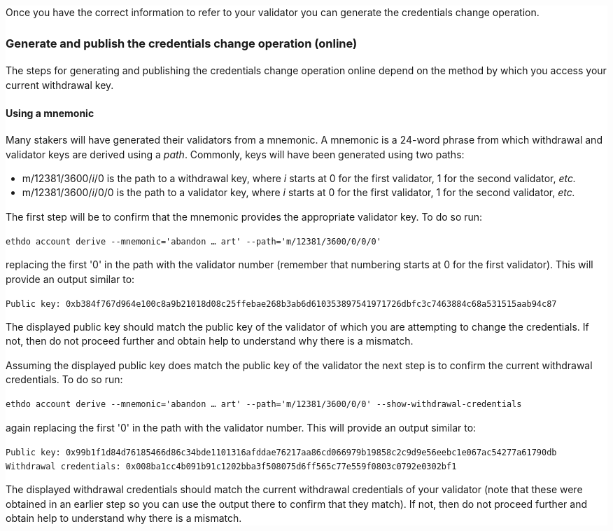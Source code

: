 
Once you have the correct information to refer to your validator you can generate the credentials change operation.

### Generate and publish the credentials change operation (online)
The steps for generating and publishing the credentials change operation online depend on the method by which you access your current withdrawal key.

#### Using a mnemonic
Many stakers will have generated their validators from a mnemonic.  A mnemonic is a 24-word phrase from which withdrawal and validator keys are derived using a _path_.  Commonly, keys will have been generated using two paths:

- m/12381/3600/_i_/0 is the path to a withdrawal key, where _i_ starts at 0 for the first validator, 1 for the second validator, _etc._
- m/12381/3600/_i_/0/0 is the path to a validator key, where _i_ starts at 0 for the first validator, 1 for the second validator, _etc._

The first step will be to confirm that the mnemonic provides the appropriate validator key.  To do so run:

```
ethdo account derive --mnemonic='abandon … art' --path='m/12381/3600/0/0/0'
```

replacing the first '0' in the path with the validator number (remember that numbering starts at 0 for the first validator).  This will provide an output similar to:

```
Public key: 0xb384f767d964e100c8a9b21018d08c25ffebae268b3ab6d610353897541971726dbfc3c7463884c68a531515aab94c87
```

The displayed public key should match the public key of the validator of which you are attempting to change the credentials.  If not, then do not proceed further and obtain help to understand why there is a mismatch.

Assuming the displayed public key does match the public key of the validator the next step is to confirm the current withdrawal credentials.  To do so run:

```
ethdo account derive --mnemonic='abandon … art' --path='m/12381/3600/0/0' --show-withdrawal-credentials
```

again replacing the first '0' in the path with the validator number.  This will provide an output similar to:

```
Public key: 0x99b1f1d84d76185466d86c34bde1101316afddae76217aa86cd066979b19858c2c9d9e56eebc1e067ac54277a61790db
Withdrawal credentials: 0x008ba1cc4b091b91c1202bba3f508075d6ff565c77e559f0803c0792e0302bf1
```

The displayed withdrawal credentials should match the current withdrawal credentials of your validator (note that these were obtained in an earlier step so you can use the output there to confirm that they match).  If not, then do not proceed further and obtain help to understand why there is a mismatch.
